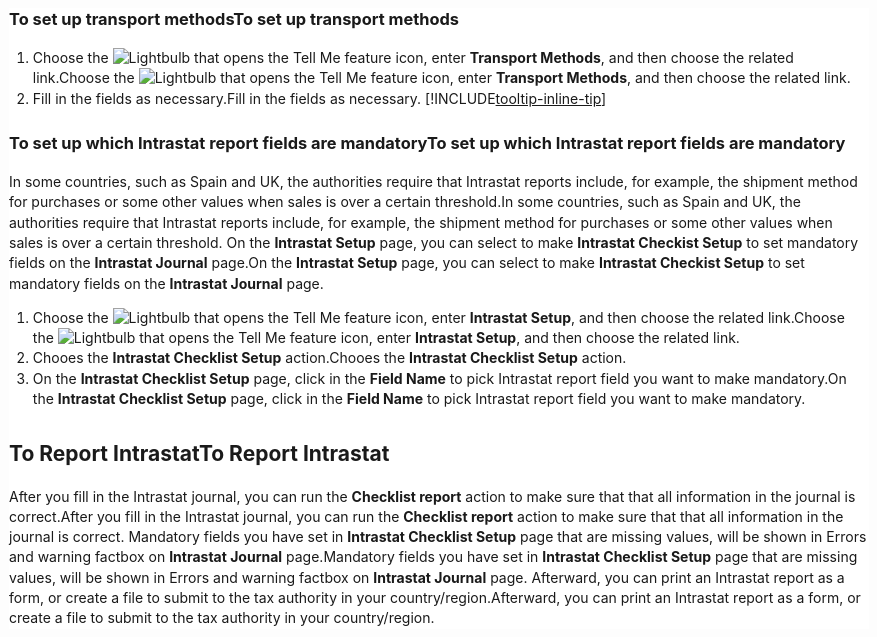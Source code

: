 ### <a name="to-set-up-transport-methods"></a><span data-ttu-id="bb82d-155">To set up transport methods</span><span class="sxs-lookup"><span data-stu-id="bb82d-155">To set up transport methods</span></span>
1. <span data-ttu-id="bb82d-156">Choose the ![Lightbulb that opens the Tell Me feature](media/ui-search/search_small.png "Tell me what you want to do") icon, enter **Transport Methods**, and then choose the related link.</span><span class="sxs-lookup"><span data-stu-id="bb82d-156">Choose the ![Lightbulb that opens the Tell Me feature](media/ui-search/search_small.png "Tell me what you want to do") icon, enter **Transport Methods**, and then choose the related link.</span></span>  
2. <span data-ttu-id="bb82d-157">Fill in the fields as necessary.</span><span class="sxs-lookup"><span data-stu-id="bb82d-157">Fill in the fields as necessary.</span></span> [!INCLUDE[tooltip-inline-tip](includes/tooltip-inline-tip_md.md)]

### <a name="to-set-up-which-intrastat-report-fields-are-mandatory"></a><span data-ttu-id="bb82d-158">To set up which Intrastat report fields are mandatory</span><span class="sxs-lookup"><span data-stu-id="bb82d-158">To set up which Intrastat report fields are mandatory</span></span>
<span data-ttu-id="bb82d-159">In some countries, such as Spain and UK, the authorities require that Intrastat reports include, for example, the shipment method for purchases or some other values when sales is over a certain threshold.</span><span class="sxs-lookup"><span data-stu-id="bb82d-159">In some countries, such as Spain and UK, the authorities require that Intrastat reports include, for example, the shipment method for purchases or some other values when sales is over a certain threshold.</span></span> <span data-ttu-id="bb82d-160">On the **Intrastat Setup** page, you can select to make **Intrastat Checkist Setup** to set mandatory fields on the **Intrastat Journal** page.</span><span class="sxs-lookup"><span data-stu-id="bb82d-160">On the **Intrastat Setup** page, you can select to make **Intrastat Checkist Setup** to set mandatory fields on the **Intrastat Journal** page.</span></span>

1. <span data-ttu-id="bb82d-161">Choose the ![Lightbulb that opens the Tell Me feature](media/ui-search/search_small.png "Tell me what you want to do") icon, enter **Intrastat Setup**, and then choose the related link.</span><span class="sxs-lookup"><span data-stu-id="bb82d-161">Choose the ![Lightbulb that opens the Tell Me feature](media/ui-search/search_small.png "Tell me what you want to do") icon, enter **Intrastat Setup**, and then choose the related link.</span></span>
2. <span data-ttu-id="bb82d-162">Chooes the **Intrastat Checklist Setup** action.</span><span class="sxs-lookup"><span data-stu-id="bb82d-162">Chooes the **Intrastat Checklist Setup** action.</span></span>
3. <span data-ttu-id="bb82d-163">On the **Intrastat Checklist Setup** page, click in the **Field Name** to pick Intrastat report field you want to make mandatory.</span><span class="sxs-lookup"><span data-stu-id="bb82d-163">On the **Intrastat Checklist Setup** page, click in the **Field Name** to pick Intrastat report field you want to make mandatory.</span></span> 

## <a name="to-report-intrastat"></a><span data-ttu-id="bb82d-164">To Report Intrastat</span><span class="sxs-lookup"><span data-stu-id="bb82d-164">To Report Intrastat</span></span>
<span data-ttu-id="bb82d-165">After you fill in the Intrastat journal, you can run the **Checklist report** action to make sure that that all information in the journal is correct.</span><span class="sxs-lookup"><span data-stu-id="bb82d-165">After you fill in the Intrastat journal, you can run the **Checklist report** action to make sure that that all information in the journal is correct.</span></span> <span data-ttu-id="bb82d-166">Mandatory fields you have set in **Intrastat Checklist Setup** page that are missing values, will be shown in Errors and warning factbox on **Intrastat Journal** page.</span><span class="sxs-lookup"><span data-stu-id="bb82d-166">Mandatory fields you have set in **Intrastat Checklist Setup** page that are missing values, will be shown in Errors and warning factbox on **Intrastat Journal** page.</span></span> <span data-ttu-id="bb82d-167">Afterward, you can print an Intrastat report as a form, or create a file to submit to the tax authority in your country/region.</span><span class="sxs-lookup"><span data-stu-id="bb82d-167">Afterward, you can print an Intrastat report as a form, or create a file to submit to the tax authority in your country/region.</span></span>  
